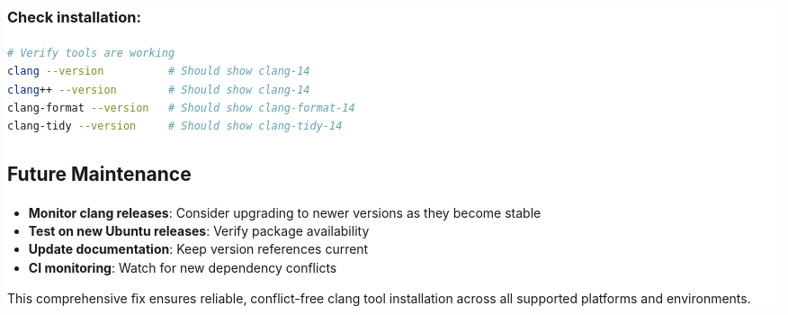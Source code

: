 ### Check installation:

```bash
# Verify tools are working
clang --version          # Should show clang-14
clang++ --version        # Should show clang-14
clang-format --version   # Should show clang-format-14
clang-tidy --version     # Should show clang-tidy-14
```

## Future Maintenance

- **Monitor clang releases**: Consider upgrading to newer versions as they become stable
- **Test on new Ubuntu releases**: Verify package availability
- **Update documentation**: Keep version references current
- **CI monitoring**: Watch for new dependency conflicts

This comprehensive fix ensures reliable, conflict-free clang tool installation across all supported platforms and environments.